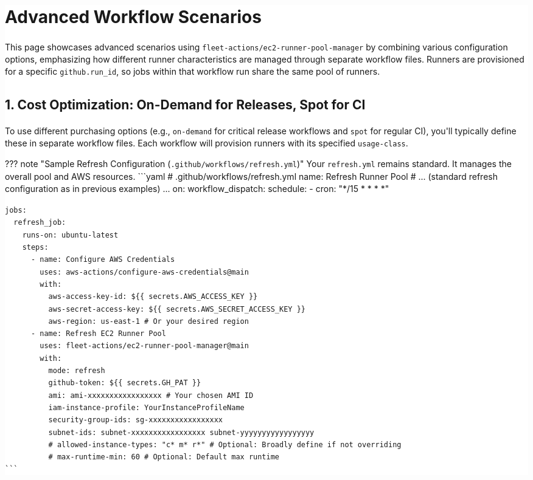 # Advanced Workflow Scenarios

This page showcases advanced scenarios using `fleet-actions/ec2-runner-pool-manager` by combining various configuration options, emphasizing how different runner characteristics are managed through separate workflow files. Runners are provisioned for a specific `github.run_id`, so jobs within that workflow run share the same pool of runners.

## 1. Cost Optimization: On-Demand for Releases, Spot for CI

To use different purchasing options (e.g., `on-demand` for critical release workflows and `spot` for regular CI), you'll typically define these in separate workflow files. Each workflow will provision runners with its specified `usage-class`.

??? note "Sample Refresh Configuration (`.github/workflows/refresh.yml`)"
    Your `refresh.yml` remains standard. It manages the overall pool and AWS resources.
    ```yaml
    # .github/workflows/refresh.yml
    name: Refresh Runner Pool
    # ... (standard refresh configuration as in previous examples) ...
    on:
      workflow_dispatch:
      schedule:
        - cron: "*/15 * * * *"

    jobs:
      refresh_job:
        runs-on: ubuntu-latest
        steps:
          - name: Configure AWS Credentials
            uses: aws-actions/configure-aws-credentials@main
            with:
              aws-access-key-id: ${{ secrets.AWS_ACCESS_KEY }}
              aws-secret-access-key: ${{ secrets.AWS_SECRET_ACCESS_KEY }}
              aws-region: us-east-1 # Or your desired region
          - name: Refresh EC2 Runner Pool
            uses: fleet-actions/ec2-runner-pool-manager@main
            with:
              mode: refresh
              github-token: ${{ secrets.GH_PAT }}
              ami: ami-xxxxxxxxxxxxxxxxx # Your chosen AMI ID
              iam-instance-profile: YourInstanceProfileName
              security-group-ids: sg-xxxxxxxxxxxxxxxxx
              subnet-ids: subnet-xxxxxxxxxxxxxxxxx subnet-yyyyyyyyyyyyyyyyy
              # allowed-instance-types: "c* m* r*" # Optional: Broadly define if not overriding
              # max-runtime-min: 60 # Optional: Default max runtime
    ```
